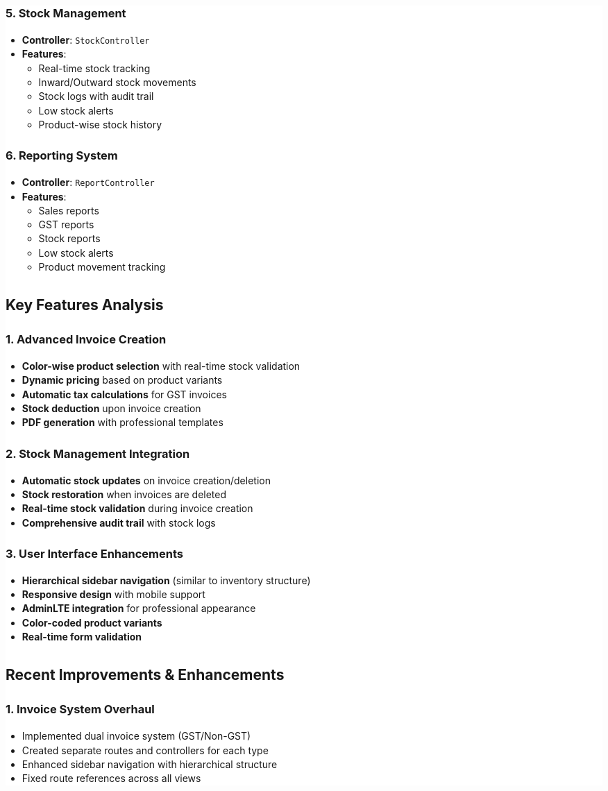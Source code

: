 ### 5. **Stock Management**
- **Controller**: `StockController`
- **Features**:
  - Real-time stock tracking
  - Inward/Outward stock movements
  - Stock logs with audit trail
  - Low stock alerts
  - Product-wise stock history

### 6. **Reporting System**
- **Controller**: `ReportController`
- **Features**:
  - Sales reports
  - GST reports
  - Stock reports
  - Low stock alerts
  - Product movement tracking

## Key Features Analysis

### 1. **Advanced Invoice Creation**
- **Color-wise product selection** with real-time stock validation
- **Dynamic pricing** based on product variants
- **Automatic tax calculations** for GST invoices
- **Stock deduction** upon invoice creation
- **PDF generation** with professional templates

### 2. **Stock Management Integration**
- **Automatic stock updates** on invoice creation/deletion
- **Stock restoration** when invoices are deleted
- **Real-time stock validation** during invoice creation
- **Comprehensive audit trail** with stock logs

### 3. **User Interface Enhancements**
- **Hierarchical sidebar navigation** (similar to inventory structure)
- **Responsive design** with mobile support
- **AdminLTE integration** for professional appearance
- **Color-coded product variants**
- **Real-time form validation**

## Recent Improvements & Enhancements

### 1. **Invoice System Overhaul**
- Implemented dual invoice system (GST/Non-GST)
- Created separate routes and controllers for each type
- Enhanced sidebar navigation with hierarchical structure
- Fixed route references across all views
